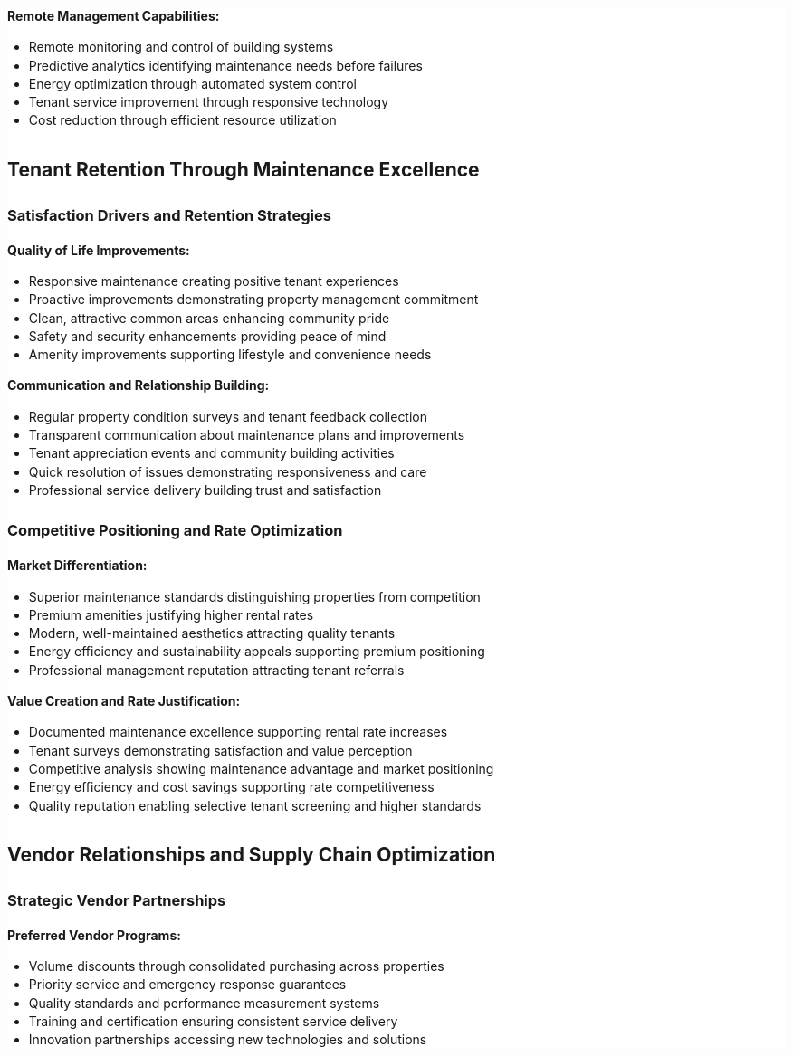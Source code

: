 **Remote Management Capabilities:**
- Remote monitoring and control of building systems
- Predictive analytics identifying maintenance needs before failures
- Energy optimization through automated system control
- Tenant service improvement through responsive technology
- Cost reduction through efficient resource utilization

## Tenant Retention Through Maintenance Excellence

### Satisfaction Drivers and Retention Strategies

**Quality of Life Improvements:**
- Responsive maintenance creating positive tenant experiences
- Proactive improvements demonstrating property management commitment
- Clean, attractive common areas enhancing community pride
- Safety and security enhancements providing peace of mind
- Amenity improvements supporting lifestyle and convenience needs

**Communication and Relationship Building:**
- Regular property condition surveys and tenant feedback collection
- Transparent communication about maintenance plans and improvements
- Tenant appreciation events and community building activities
- Quick resolution of issues demonstrating responsiveness and care
- Professional service delivery building trust and satisfaction

### Competitive Positioning and Rate Optimization

**Market Differentiation:**
- Superior maintenance standards distinguishing properties from competition
- Premium amenities justifying higher rental rates
- Modern, well-maintained aesthetics attracting quality tenants
- Energy efficiency and sustainability appeals supporting premium positioning
- Professional management reputation attracting tenant referrals

**Value Creation and Rate Justification:**
- Documented maintenance excellence supporting rental rate increases
- Tenant surveys demonstrating satisfaction and value perception
- Competitive analysis showing maintenance advantage and market positioning
- Energy efficiency and cost savings supporting rate competitiveness
- Quality reputation enabling selective tenant screening and higher standards

## Vendor Relationships and Supply Chain Optimization

### Strategic Vendor Partnerships

**Preferred Vendor Programs:**
- Volume discounts through consolidated purchasing across properties
- Priority service and emergency response guarantees
- Quality standards and performance measurement systems
- Training and certification ensuring consistent service delivery
- Innovation partnerships accessing new technologies and solutions
